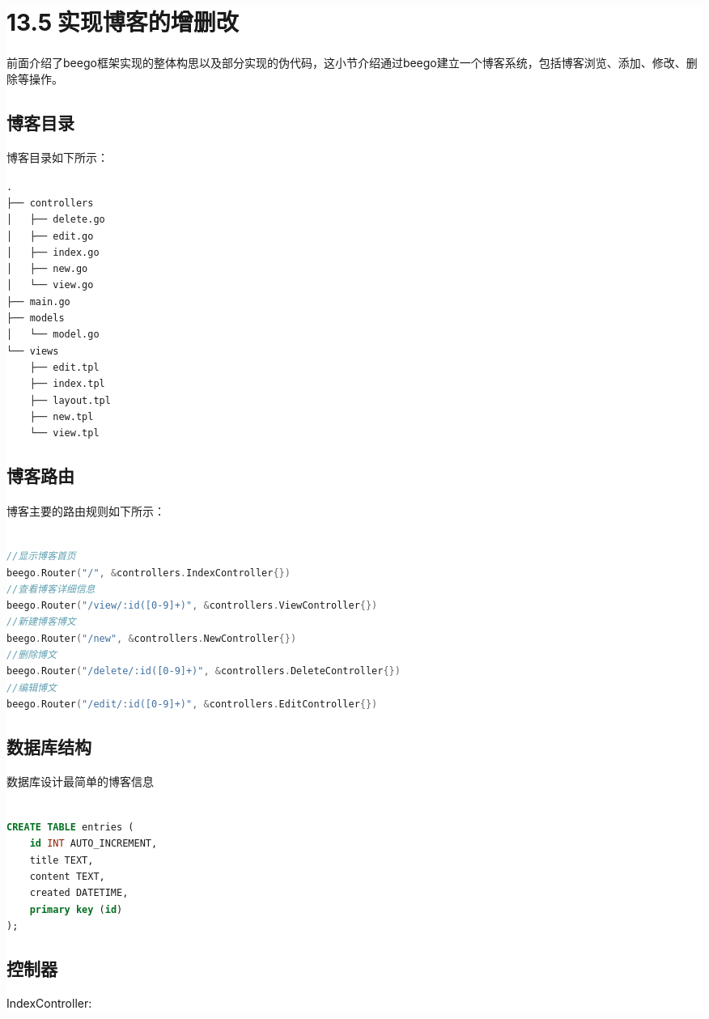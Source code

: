 
# 13.5 实现博客的增删改

前面介绍了beego框架实现的整体构思以及部分实现的伪代码，这小节介绍通过beego建立一个博客系统，包括博客浏览、添加、修改、删除等操作。
## 博客目录
博客目录如下所示：

	.
	├── controllers
	│   ├── delete.go
	│   ├── edit.go
	│   ├── index.go
	│   ├── new.go
	│   └── view.go
	├── main.go
	├── models
	│   └── model.go
	└── views
	    ├── edit.tpl
	    ├── index.tpl
	    ├── layout.tpl
	    ├── new.tpl
	    └── view.tpl

## 博客路由
博客主要的路由规则如下所示：
```Go

//显示博客首页
beego.Router("/", &controllers.IndexController{})
//查看博客详细信息
beego.Router("/view/:id([0-9]+)", &controllers.ViewController{})
//新建博客博文
beego.Router("/new", &controllers.NewController{})
//删除博文
beego.Router("/delete/:id([0-9]+)", &controllers.DeleteController{})
//编辑博文
beego.Router("/edit/:id([0-9]+)", &controllers.EditController{})

```
## 数据库结构
数据库设计最简单的博客信息
```sql

CREATE TABLE entries (
    id INT AUTO_INCREMENT,
    title TEXT,
    content TEXT,
    created DATETIME,
    primary key (id)
);
```
## 控制器
IndexController:
